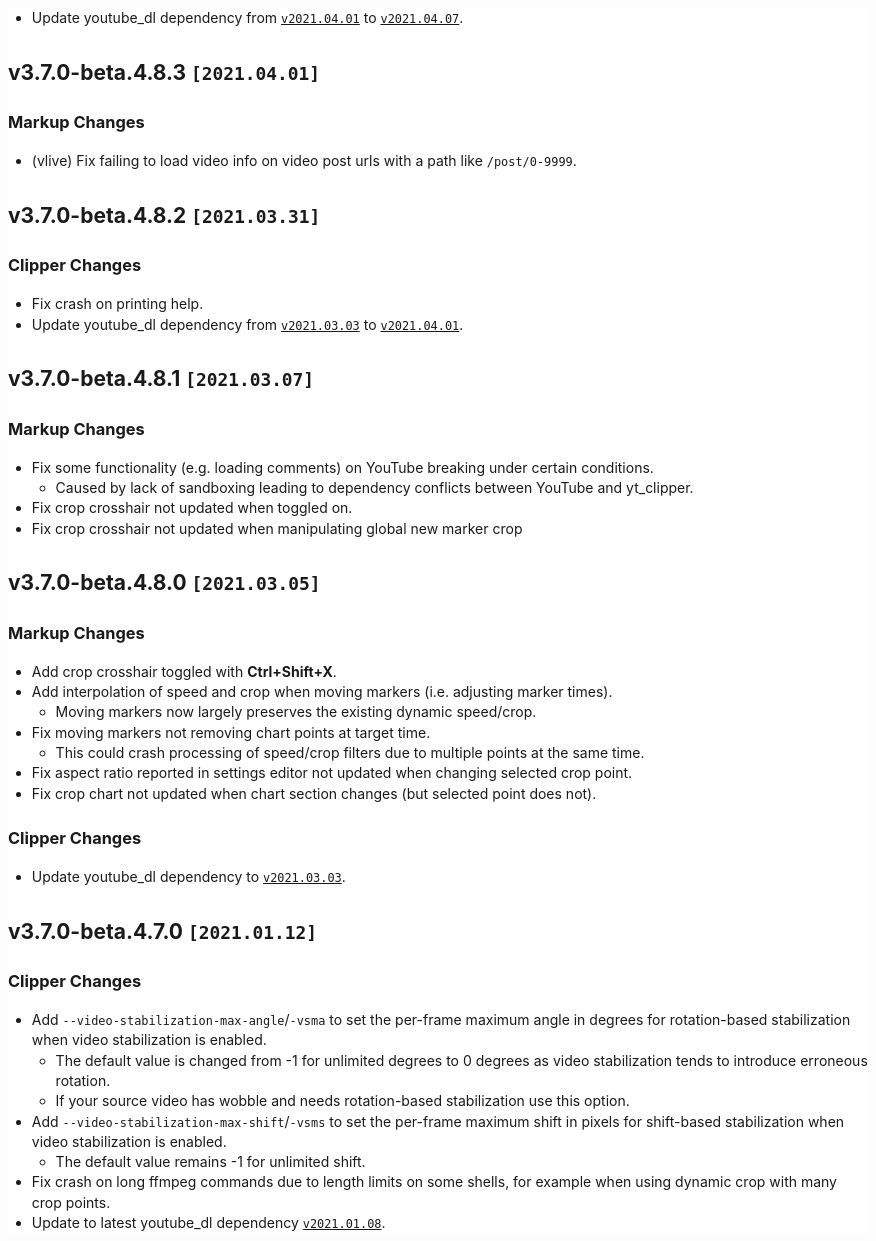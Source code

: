 - Update youtube_dl dependency from [`v2021.04.01`](https://github.com/ytdl-org/youtube-dl/releases/tag/2021.04.01) to [`v2021.04.07`](https://github.com/ytdl-org/youtube-dl/releases/tag/2021.04.07).

## v3.7.0-beta.4.8.3 `[2021.04.01]`

### Markup Changes

- (vlive) Fix failing to load video info on video post urls with a path like `/post/0-9999`.

## v3.7.0-beta.4.8.2 `[2021.03.31]`

### Clipper Changes

- Fix crash on printing help.
- Update youtube_dl dependency from [`v2021.03.03`](https://github.com/ytdl-org/youtube-dl/releases/tag/2021.03.03) to [`v2021.04.01`](https://github.com/ytdl-org/youtube-dl/releases/tag/2021.04.01).

## v3.7.0-beta.4.8.1 `[2021.03.07]`

### Markup Changes

- Fix some functionality (e.g. loading comments) on YouTube breaking under certain conditions.
  - Caused by lack of sandboxing leading to dependency conflicts between YouTube and yt_clipper.
- Fix crop crosshair not updated when toggled on.
- Fix crop crosshair not updated when manipulating global new marker crop

## v3.7.0-beta.4.8.0 `[2021.03.05]`

### Markup Changes

- Add crop crosshair toggled with **Ctrl+Shift+X**.
- Add interpolation of speed and crop when moving markers (i.e. adjusting marker times).
  - Moving markers now largely preserves the existing dynamic speed/crop.
- Fix moving markers not removing chart points at target time.
  - This could crash processing of speed/crop filters due to multiple points at the same time.
- Fix aspect ratio reported in settings editor not updated when changing selected crop point.
- Fix crop chart not updated when chart section changes (but selected point does not).

### Clipper Changes

- Update youtube_dl dependency to [`v2021.03.03`](https://github.com/ytdl-org/youtube-dl/releases/tag/2021.03.03).

## v3.7.0-beta.4.7.0 `[2021.01.12]`

### Clipper Changes

- Add `--video-stabilization-max-angle`/`-vsma` to set the per-frame maximum angle in degrees for rotation-based stabilization when video stabilization is enabled.
  - The default value is changed from -1 for unlimited degrees to 0 degrees as video stabilization tends to introduce erroneous rotation.
  - If your source video has wobble and needs rotation-based stabilization use this option.
- Add `--video-stabilization-max-shift`/`-vsms` to set the per-frame maximum shift in pixels for shift-based stabilization when video stabilization is enabled.
  - The default value remains -1 for unlimited shift.
- Fix crash on long ffmpeg commands due to length limits on some shells, for example when using dynamic crop with many crop points.
- Update to latest youtube_dl dependency [`v2021.01.08`](https://github.com/ytdl-org/youtube-dl/releases/tag/2021.01.08).
